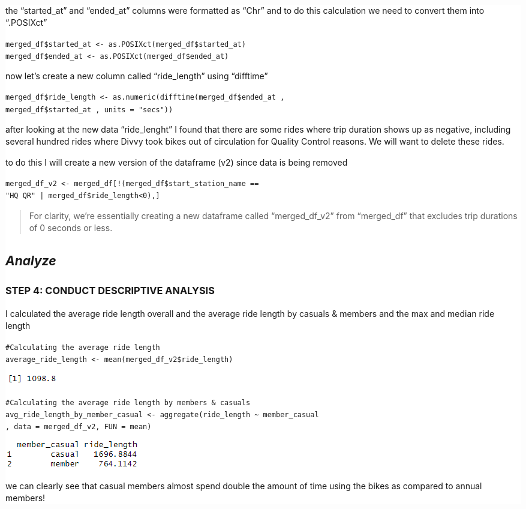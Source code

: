 the “started_at” and “ended_at” columns were formatted as “Chr” and to do this calculation we need to convert them into “.POSIXct”

```
merged_df$started_at <- as.POSIXct(merged_df$started_at)
merged_df$ended_at <- as.POSIXct(merged_df$ended_at)
```

now let’s create a new column called “ride_length” using “difftime”
```
merged_df$ride_length <- as.numeric(difftime(merged_df$ended_at , 
merged_df$started_at , units = "secs"))
```

after looking at the new data “ride_lenght” I found that there are some rides where trip duration shows up as negative, including several hundred rides where Divvy took bikes out of circulation for Quality Control reasons. We will want to delete these rides.

to do this I will create a new version of the dataframe (v2) since data is being removed
```
merged_df_v2 <- merged_df[!(merged_df$start_station_name == 
"HQ QR" | merged_df$ride_length<0),]
```

> For clarity, we’re essentially creating a new dataframe called “merged_df_v2” from “merged_df” that excludes trip durations of 0 seconds or less.

## ***Analyze***

### STEP 4: CONDUCT DESCRIPTIVE ANALYSIS

I calculated the average ride length overall and the average ride length by casuals & members and the max and median ride length

```
#Calculating the average ride length
average_ride_length <- mean(merged_df_v2$ride_length)
```

![Average Ride Length](https://github.com/Mohammedelmargane/Cyclistic-bike-share/blob/312180f980c37d58f21ee53d770718bf73abbbdf/images/average%20ride%20length.png)


```
#Calculating the average ride length by members & casuals
avg_ride_length_by_member_casual <- aggregate(ride_length ~ member_casual 
, data = merged_df_v2, FUN = mean)
```

![Average Ride Length by members & casuals](https://github.com/Mohammedelmargane/Cyclistic-bike-share/blob/312180f980c37d58f21ee53d770718bf73abbbdf/images/average%20ride%20length%20by%20members%20%26%20casuals.png)


we can clearly see that casual members almost spend double the amount of time using the bikes as compared to annual members!
